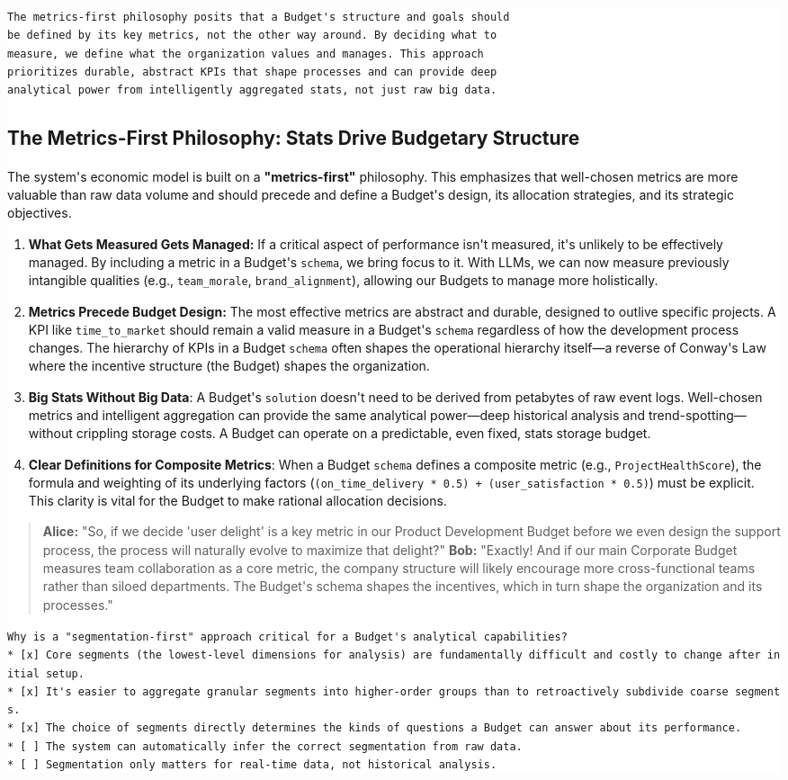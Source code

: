 ```llm
The metrics-first philosophy posits that a Budget's structure and goals should
be defined by its key metrics, not the other way around. By deciding what to
measure, we define what the organization values and manages. This approach
prioritizes durable, abstract KPIs that shape processes and can provide deep
analytical power from intelligently aggregated stats, not just raw big data.
```

## The Metrics-First Philosophy: Stats Drive Budgetary Structure

The system's economic model is built on a **"metrics-first"** philosophy. This emphasizes that well-chosen metrics are more valuable than raw data volume and should precede and define a Budget's design, its allocation strategies, and its strategic objectives.

1.  **What Gets Measured Gets Managed:** If a critical aspect of performance isn't measured, it's unlikely to be effectively managed. By including a metric in a Budget's `schema`, we bring focus to it. With LLMs, we can now measure previously intangible qualities (e.g., `team_morale`, `brand_alignment`), allowing our Budgets to manage more holistically.

2.  **Metrics Precede Budget Design:** The most effective metrics are abstract and durable, designed to outlive specific projects. A KPI like `time_to_market` should remain a valid measure in a Budget's `schema` regardless of how the development process changes. The hierarchy of KPIs in a Budget `schema` often shapes the operational hierarchy itself—a reverse of Conway's Law where the incentive structure (the Budget) shapes the organization.

3.  **Big Stats Without Big Data**: A Budget's `solution` doesn't need to be derived from petabytes of raw event logs. Well-chosen metrics and intelligent aggregation can provide the same analytical power—deep historical analysis and trend-spotting—without crippling storage costs. A Budget can operate on a predictable, even fixed, stats storage budget.

4.  **Clear Definitions for Composite Metrics**: When a Budget `schema` defines a composite metric (e.g., `ProjectHealthScore`), the formula and weighting of its underlying factors (`(on_time_delivery * 0.5) + (user_satisfaction * 0.5)`) must be explicit. This clarity is vital for the Budget to make rational allocation decisions.

> **Alice:** "So, if we decide 'user delight' is a key metric in our Product Development Budget before we even design the support process, the process will naturally evolve to maximize that delight?"
> **Bob:** "Exactly! And if our main Corporate Budget measures team collaboration as a core metric, the company structure will likely encourage more cross-functional teams rather than siloed departments. The Budget's schema shapes the incentives, which in turn shape the organization and its processes."

```question
Why is a "segmentation-first" approach critical for a Budget's analytical capabilities?
* [x] Core segments (the lowest-level dimensions for analysis) are fundamentally difficult and costly to change after initial setup.
* [x] It's easier to aggregate granular segments into higher-order groups than to retroactively subdivide coarse segments.
* [x] The choice of segments directly determines the kinds of questions a Budget can answer about its performance.
* [ ] The system can automatically infer the correct segmentation from raw data.
* [ ] Segmentation only matters for real-time data, not historical analysis.
```
